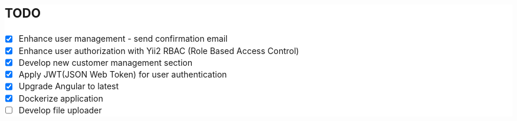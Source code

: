 ## TODO

- [x] Enhance user management - send confirmation email
- [x] Enhance user authorization with Yii2 RBAC (Role Based Access Control)
- [x] Develop new customer management section
- [x] Apply JWT(JSON Web Token) for user authentication
- [x] Upgrade Angular to latest
- [x] Dockerize application
- [ ] Develop file uploader
